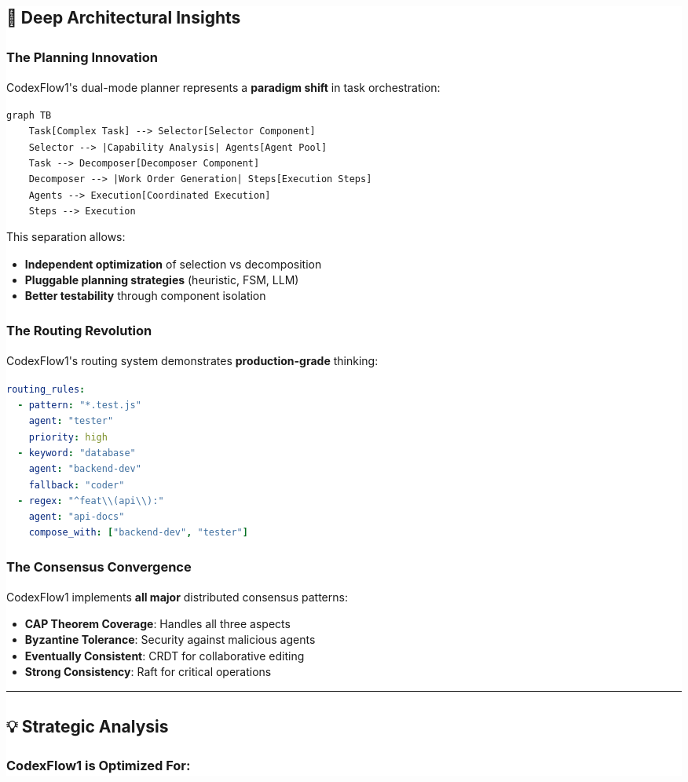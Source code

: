 
## 🧠 Deep Architectural Insights

### The Planning Innovation

CodexFlow1's dual-mode planner represents a **paradigm shift** in task orchestration:

```mermaid
graph TB
    Task[Complex Task] --> Selector[Selector Component]
    Selector --> |Capability Analysis| Agents[Agent Pool]
    Task --> Decomposer[Decomposer Component]
    Decomposer --> |Work Order Generation| Steps[Execution Steps]
    Agents --> Execution[Coordinated Execution]
    Steps --> Execution
```

This separation allows:
- **Independent optimization** of selection vs decomposition
- **Pluggable planning strategies** (heuristic, FSM, LLM)
- **Better testability** through component isolation

### The Routing Revolution

CodexFlow1's routing system demonstrates **production-grade** thinking:

```yaml
routing_rules:
  - pattern: "*.test.js"
    agent: "tester"
    priority: high
  - keyword: "database"
    agent: "backend-dev"
    fallback: "coder"
  - regex: "^feat\\(api\\):"
    agent: "api-docs"
    compose_with: ["backend-dev", "tester"]
```

### The Consensus Convergence

CodexFlow1 implements **all major** distributed consensus patterns:
- **CAP Theorem Coverage**: Handles all three aspects
- **Byzantine Tolerance**: Security against malicious agents
- **Eventually Consistent**: CRDT for collaborative editing
- **Strong Consistency**: Raft for critical operations

---

## 💡 Strategic Analysis

### CodexFlow1 is Optimized For:
